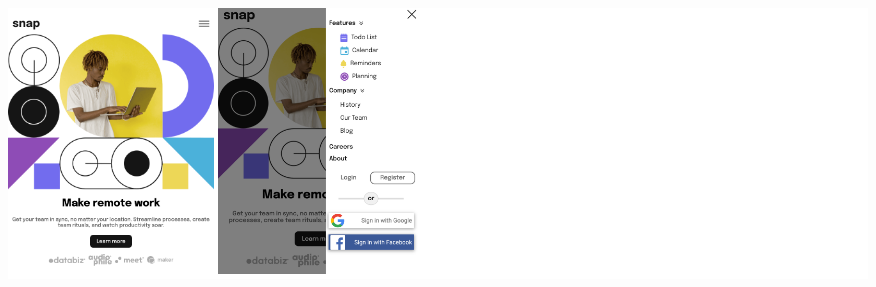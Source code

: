 <img src="./assets/readme_images/readme1.png" width="24%" height="auto"> <img src="./assets/readme_images/readme2.png" width="24%" height="auto">